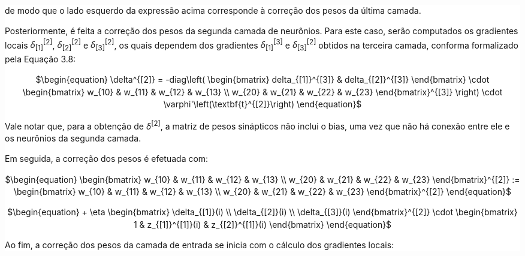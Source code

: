 </div>

de modo que o lado esquerdo da expressão acima corresponde à correção dos pesos da última camada.

Posteriormente, é feita a correção dos pesos da segunda camada de neurônios. Para este caso, serão computados os gradientes locais $\delta_{[1]}^{[2]}$, $\delta_{[2]}^{[2]}$ e $\delta_{[3]}^{[2]}$, os quais dependem dos gradientes $\delta_{[1]}^{[3]}$ e $\delta_{[3]}^{[2]}$ obtidos na terceira camada, conforma formalizado pela Equação 3.8:

<div align="center">

$\begin{equation}
    \delta^{[2]} = -diag\left(
        \begin{bmatrix}
        delta_{[1]}^{[3]} & delta_{[2]}^{[3]}
        \end{bmatrix} \cdot 
        \begin{bmatrix}
        w_{10} & w_{11} & w_{12} & w_{13} \\
        w_{20} & w_{21} & w_{22} & w_{23} 
        \end{bmatrix}^{[3]}
    \right) \cdot \varphi'\left(\textbf{t}^{[2]}\right)
\end{equation}$ 

</div>

Vale notar que, para a obtenção de $\delta^{[2]}$, a matriz de pesos sinápticos não inclui o bias, uma vez que não há conexão entre ele e os neurônios da segunda camada.

Em seguida, a correção dos pesos é efetuada com:

<div align="center">

$\begin{equation}
    \begin{bmatrix}
    w_{10} & w_{11} & w_{12} & w_{13} \\
    w_{20} & w_{21} & w_{22} & w_{23} 
    \end{bmatrix}^{[2]} := \begin{bmatrix}
    w_{10} & w_{11} & w_{12} & w_{13} \\
    w_{20} & w_{21} & w_{22} & w_{23} \end{bmatrix}^{[2]}
\end{equation}$ 

$\begin{equation}
    + \eta \begin{bmatrix}
    \delta_{[1]}(i) \\
    \delta_{[2]}(i) \\
    \delta_{[3]}(i)
    \end{bmatrix}^{[2]} \cdot
    \begin{bmatrix}
    1 & z_{[1]}^{[1]}(i) & z_{[2]}^{[1]}(i)
    \end{bmatrix}
\end{equation}$ 

</div>

Ao fim, a correção dos pesos da camada de entrada se inicia com o cálculo dos gradientes locais:

<div align="center">


[^1]: Porta lógica OU exclusive (XOR, do inglês $\textit(Exclusive OR)$) é uma porta lógica que realiza uma operação OU entre duas variáveis, mas sua saída só será verdadeira (1) se e somente se uma das entradas é verdadeira. Ou seja, caso as duas sejam verdadeiras (1), o resultado será falso(0). O mesmo vale para o caso das duas variáveis serem falsa( 0 & 0 $\leftrightarrow$ 0). A representação genérica para qualquer par de entradas $\textbf{A}$ e $\textbf{B}$ para a operação XOR é $\textbf{A} \oplus \textbf{B} = (\textbf{A} \& \neg \textbf{B}) \vee (\neg \textbf{A} \& \textbf{B})$
[^2]: Acrônimo de $\textit{Rectified Linear Unit}$.